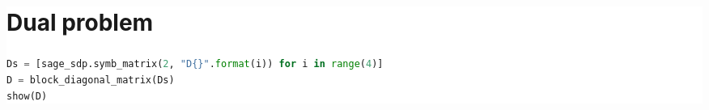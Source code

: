 
<html><script type="math/tex; mode=display">\newcommand{\Bold}[1]{\mathbf{#1}}\left(\begin{array}{rr|rr|rr|rr}
\alpha_{1} + 28 & \alpha_{2} & 0 & 0 & 0 & 0 & 0 & 0 \\
\alpha_{2} & \alpha_{3} - 56 & 0 & 0 & 0 & 0 & 0 & 0 \\
\hline
 0 & 0 & \alpha_{4} & \alpha_{5} & 0 & 0 & 0 & 0 \\
0 & 0 & \alpha_{5} & \alpha_{6} & 0 & 0 & 0 & 0 \\
\hline
 0 & 0 & 0 & 0 & \alpha_{7} - 28 & \frac{1}{14} \, \alpha_{1} + \frac{1}{7} \, \alpha_{2} - \frac{3}{7} \, \alpha_{3} - \frac{3}{7} \, \alpha_{4} + \frac{8}{7} \, \alpha_{5} - \frac{3}{7} \, \alpha_{6} + \frac{1}{2} \, \alpha_{7} & 0 & 0 \\
0 & 0 & 0 & 0 & \frac{1}{14} \, \alpha_{1} + \frac{1}{7} \, \alpha_{2} - \frac{3}{7} \, \alpha_{3} - \frac{3}{7} \, \alpha_{4} + \frac{8}{7} \, \alpha_{5} - \frac{3}{7} \, \alpha_{6} + \frac{1}{2} \, \alpha_{7} & -\alpha_{3} & 0 & 0 \\
\hline
 0 & 0 & 0 & 0 & 0 & 0 & \alpha_{8} & -\frac{1}{14} \, \alpha_{1} + \frac{6}{7} \, \alpha_{2} + \frac{3}{7} \, \alpha_{3} - \frac{39}{7} \, \alpha_{4} - \frac{1}{7} \, \alpha_{5} + \frac{3}{7} \, \alpha_{6} - \frac{1}{2} \, \alpha_{7} - 6 \, \alpha_{8} \\
0 & 0 & 0 & 0 & 0 & 0 & -\frac{1}{14} \, \alpha_{1} + \frac{6}{7} \, \alpha_{2} + \frac{3}{7} \, \alpha_{3} - \frac{39}{7} \, \alpha_{4} - \frac{1}{7} \, \alpha_{5} + \frac{3}{7} \, \alpha_{6} - \frac{1}{2} \, \alpha_{7} - 6 \, \alpha_{8} & -\frac{1}{7} \, \alpha_{1} - \frac{16}{7} \, \alpha_{2} + \frac{6}{7} \, \alpha_{3} + \frac{111}{7} \, \alpha_{4} - \frac{16}{7} \, \alpha_{5} - \frac{1}{7} \, \alpha_{6} - \alpha_{7} + 15 \, \alpha_{8}
\end{array}\right)</script></html>


# Dual problem


```python
Ds = [sage_sdp.symb_matrix(2, "D{}".format(i)) for i in range(4)]
D = block_diagonal_matrix(Ds)
show(D)
```


<html><script type="math/tex; mode=display">\newcommand{\Bold}[1]{\mathbf{#1}}\left(\begin{array}{rr|rr|rr|rr}
\mathit{D0}_{11} & \mathit{D0}_{21} & 0 & 0 & 0 & 0 & 0 & 0 \\
\mathit{D0}_{21} & \mathit{D0}_{22} & 0 & 0 & 0 & 0 & 0 & 0 \\
\hline
 0 & 0 & \mathit{D1}_{11} & \mathit{D1}_{21} & 0 & 0 & 0 & 0 \\
0 & 0 & \mathit{D1}_{21} & \mathit{D1}_{22} & 0 & 0 & 0 & 0 \\
\hline
 0 & 0 & 0 & 0 & \mathit{D2}_{11} & \mathit{D2}_{21} & 0 & 0 \\
0 & 0 & 0 & 0 & \mathit{D2}_{21} & \mathit{D2}_{22} & 0 & 0 \\
\hline
 0 & 0 & 0 & 0 & 0 & 0 & \mathit{D3}_{11} & \mathit{D3}_{21} \\
0 & 0 & 0 & 0 & 0 & 0 & \mathit{D3}_{21} & \mathit{D3}_{22}
\end{array}\right)</script></html>


